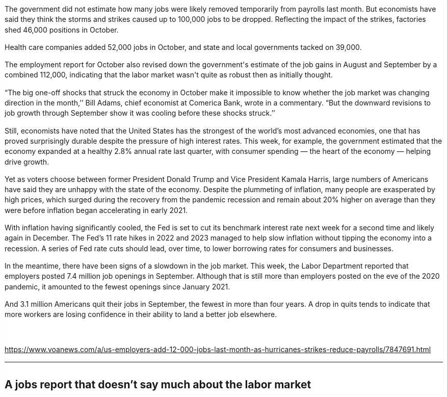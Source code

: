 
The government did not estimate how many jobs were likely removed temporarily from payrolls last month. But economists have said they think the storms and strikes caused up to 100,000 jobs to be dropped. Reflecting the impact of the strikes, factories shed 46,000 positions in October.


Health care companies added 52,000 jobs in October, and state and local governments tacked on 39,000.


The employment report for October also revised down the government's estimate of the job gains in August and September by a combined 112,000, indicating that the labor market wasn't quite as robust then as initially thought.


“The big one-off shocks that struck the economy in October make it impossible to know whether the job market was changing direction in the month,’’ Bill Adams, chief economist at Comerica Bank, wrote in a commentary. “But the downward revisions to job growth through September show it was cooling before these shocks struck.’’


Still, economists have noted that the United States has the strongest of the world’s most advanced economies, one that has proved surprisingly durable despite the pressure of high interest rates. This week, for example, the government estimated that the economy expanded at a healthy 2.8% annual rate last quarter, with consumer spending — the heart of the economy — helping drive growth.


Yet as voters choose between former President Donald Trump and Vice President Kamala Harris, large numbers of Americans have said they are unhappy with the state of the economy. Despite the plummeting of inflation, many people are exasperated by high prices, which surged during the recovery from the pandemic recession and remain about 20% higher on average than they were before inflation began accelerating in early 2021.


With inflation having significantly cooled, the Fed is set to cut its benchmark interest rate next week for a second time and likely again in December. The Fed’s 11 rate hikes in 2022 and 2023 managed to help slow inflation without tipping the economy into a recession. A series of Fed rate cuts should lead, over time, to lower borrowing rates for consumers and businesses.


In the meantime, there have been signs of a slowdown in the job market. This week, the Labor Department reported that employers posted 7.4 million job openings in September. Although that is still more than employers posted on the eve of the 2020 pandemic, it amounted to the fewest openings since January 2021.


And 3.1 million Americans quit their jobs in September, the fewest in more than four years. A drop in quits tends to indicate that more workers are losing confidence in their ability to land a better job elsewhere. 

<br> 

<https://www.voanews.com/a/us-employers-add-12-000-jobs-last-month-as-hurricanes-strikes-reduce-payrolls/7847691.html>

---

## A jobs report that doesn’t say much about the labor market
